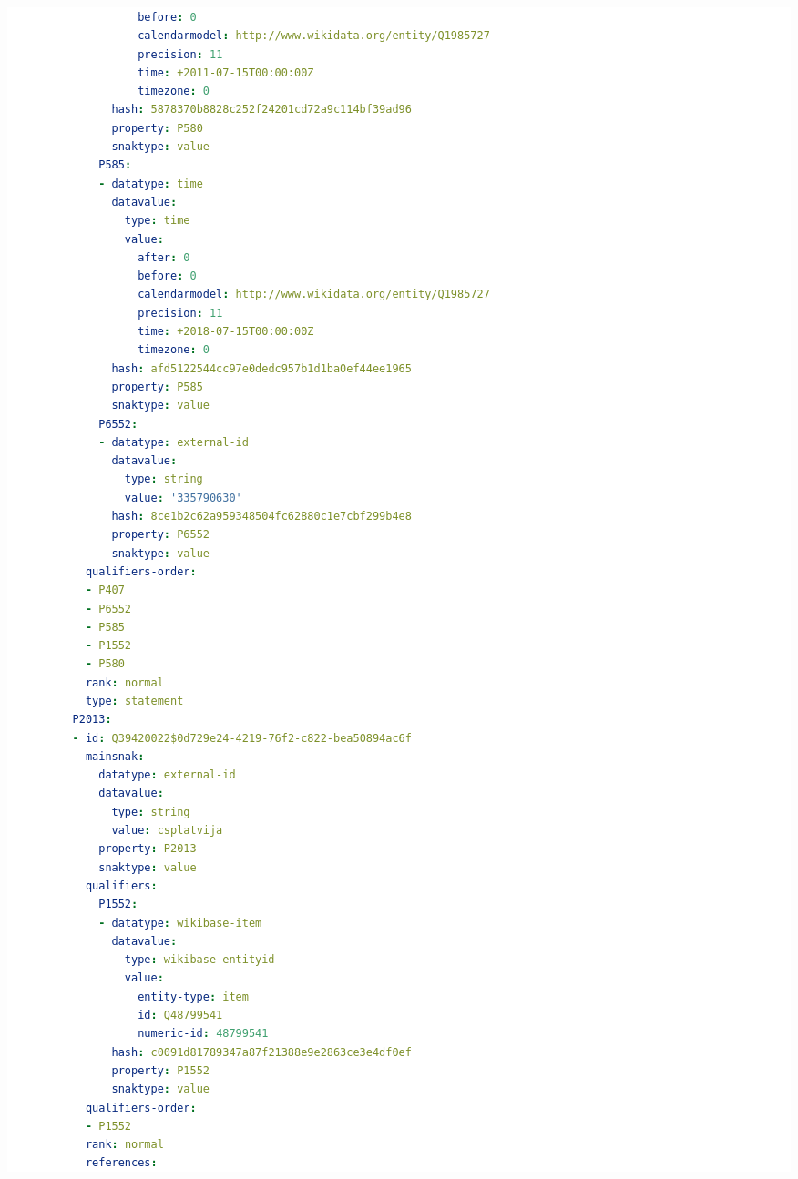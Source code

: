 ```yaml
                    before: 0
                    calendarmodel: http://www.wikidata.org/entity/Q1985727
                    precision: 11
                    time: +2011-07-15T00:00:00Z
                    timezone: 0
                hash: 5878370b8828c252f24201cd72a9c114bf39ad96
                property: P580
                snaktype: value
              P585:
              - datatype: time
                datavalue:
                  type: time
                  value:
                    after: 0
                    before: 0
                    calendarmodel: http://www.wikidata.org/entity/Q1985727
                    precision: 11
                    time: +2018-07-15T00:00:00Z
                    timezone: 0
                hash: afd5122544cc97e0dedc957b1d1ba0ef44ee1965
                property: P585
                snaktype: value
              P6552:
              - datatype: external-id
                datavalue:
                  type: string
                  value: '335790630'
                hash: 8ce1b2c62a959348504fc62880c1e7cbf299b4e8
                property: P6552
                snaktype: value
            qualifiers-order:
            - P407
            - P6552
            - P585
            - P1552
            - P580
            rank: normal
            type: statement
          P2013:
          - id: Q39420022$0d729e24-4219-76f2-c822-bea50894ac6f
            mainsnak:
              datatype: external-id
              datavalue:
                type: string
                value: csplatvija
              property: P2013
              snaktype: value
            qualifiers:
              P1552:
              - datatype: wikibase-item
                datavalue:
                  type: wikibase-entityid
                  value:
                    entity-type: item
                    id: Q48799541
                    numeric-id: 48799541
                hash: c0091d81789347a87f21388e9e2863ce3e4df0ef
                property: P1552
                snaktype: value
            qualifiers-order:
            - P1552
            rank: normal
            references:
```